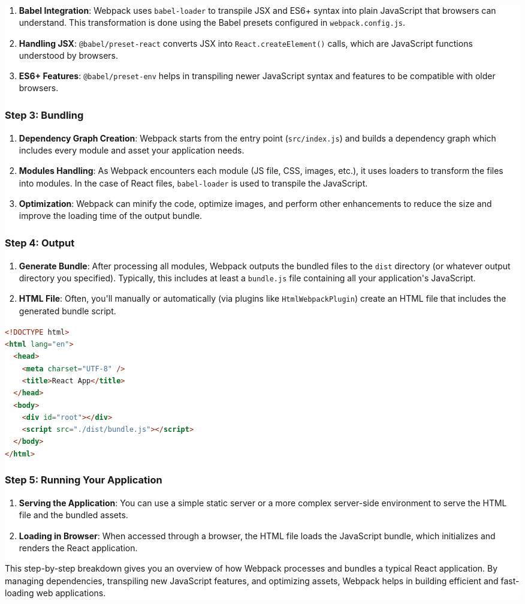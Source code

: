 1. **Babel Integration**: Webpack uses `babel-loader` to transpile JSX and ES6+ syntax into plain JavaScript that browsers can understand. This transformation is done using the Babel presets configured in `webpack.config.js`.

2. **Handling JSX**: `@babel/preset-react` converts JSX into `React.createElement()` calls, which are JavaScript functions understood by browsers.

3. **ES6+ Features**: `@babel/preset-env` helps in transpiling newer JavaScript syntax and features to be compatible with older browsers.

### Step 3: Bundling

1. **Dependency Graph Creation**: Webpack starts from the entry point (`src/index.js`) and builds a dependency graph which includes every module and asset your application needs.

2. **Modules Handling**: As Webpack encounters each module (JS file, CSS, images, etc.), it uses loaders to transform the files into modules. In the case of React files, `babel-loader` is used to transpile the JavaScript.

3. **Optimization**: Webpack can minify the code, optimize images, and perform other enhancements to reduce the size and improve the loading time of the output bundle.

### Step 4: Output

1. **Generate Bundle**: After processing all modules, Webpack outputs the bundled files to the `dist` directory (or whatever output directory you specified). Typically, this includes at least a `bundle.js` file containing all your application's JavaScript.

2. **HTML File**: Often, you'll manually or automatically (via plugins like `HtmlWebpackPlugin`) create an HTML file that includes the generated bundle script.

```html
<!DOCTYPE html>
<html lang="en">
  <head>
    <meta charset="UTF-8" />
    <title>React App</title>
  </head>
  <body>
    <div id="root"></div>
    <script src="./dist/bundle.js"></script>
  </body>
</html>
```

### Step 5: Running Your Application

1. **Serving the Application**: You can use a simple static server or a more complex server-side environment to serve the HTML file and the bundled assets.

2. **Loading in Browser**: When accessed through a browser, the HTML file loads the JavaScript bundle, which initializes and renders the React application.

This step-by-step breakdown gives you an overview of how Webpack processes and bundles a typical React application. By managing dependencies, transpiling new JavaScript features, and optimizing assets, Webpack helps in building efficient and fast-loading web applications.
